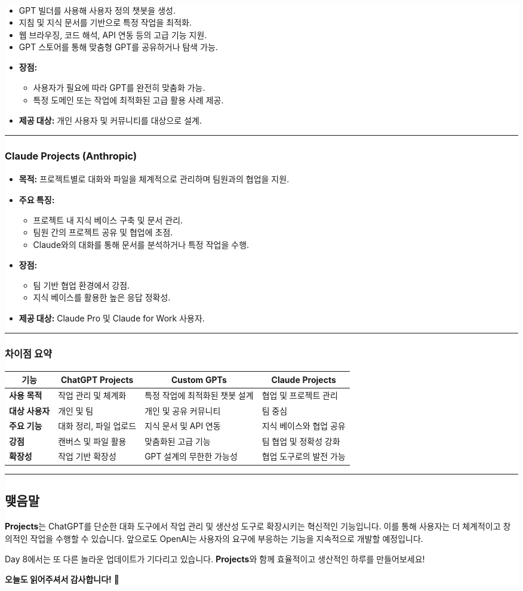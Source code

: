  + GPT 빌더를 사용해 사용자 정의 챗봇을 생성.
  + 지침 및 지식 문서를 기반으로 특정 작업을 최적화.
  + 웹 브라우징, 코드 해석, API 연동 등의 고급 기능 지원.
  + GPT 스토어를 통해 맞춤형 GPT를 공유하거나 탐색 가능.
* **장점:**
  
  + 사용자가 필요에 따라 GPT를 완전히 맞춤화 가능.
  + 특정 도메인 또는 작업에 최적화된 고급 활용 사례 제공.
* **제공 대상:** 개인 사용자 및 커뮤니티를 대상으로 설계.

---

### **Claude Projects (Anthropic)**

* **목적:** 프로젝트별로 대화와 파일을 체계적으로 관리하며 팀원과의 협업을 지원.
* **주요 특징:**
  
  + 프로젝트 내 지식 베이스 구축 및 문서 관리.
  + 팀원 간의 프로젝트 공유 및 협업에 초점.
  + Claude와의 대화를 통해 문서를 분석하거나 특정 작업을 수행.
* **장점:**
  
  + 팀 기반 협업 환경에서 강점.
  + 지식 베이스를 활용한 높은 응답 정확성.
* **제공 대상:** Claude Pro 및 Claude for Work 사용자.

---

### **차이점 요약**

| 기능 | ChatGPT Projects | Custom GPTs | Claude Projects |
| --- | --- | --- | --- |
| **사용 목적** | 작업 관리 및 체계화 | 특정 작업에 최적화된 챗봇 설계 | 협업 및 프로젝트 관리 |
| **대상 사용자** | 개인 및 팀 | 개인 및 공유 커뮤니티 | 팀 중심 |
| **주요 기능** | 대화 정리, 파일 업로드 | 지식 문서 및 API 연동 | 지식 베이스와 협업 공유 |
| **강점** | 캔버스 및 파일 활용 | 맞춤화된 고급 기능 | 팀 협업 및 정확성 강화 |
| **확장성** | 작업 기반 확장성 | GPT 설계의 무한한 가능성 | 협업 도구로의 발전 가능 |

---

**맺음말**
-------

**Projects**는 ChatGPT를 단순한 대화 도구에서 작업 관리 및 생산성 도구로 확장시키는 혁신적인 기능입니다. 이를 통해 사용자는 더 체계적이고 창의적인 작업을 수행할 수 있습니다. 앞으로도 OpenAI는 사용자의 요구에 부응하는 기능을 지속적으로 개발할 예정입니다.

Day 8에서는 또 다른 놀라운 업데이트가 기다리고 있습니다. **Projects**와 함께 효율적이고 생산적인 하루를 만들어보세요!

**오늘도 읽어주셔서 감사합니다!** 🎉


